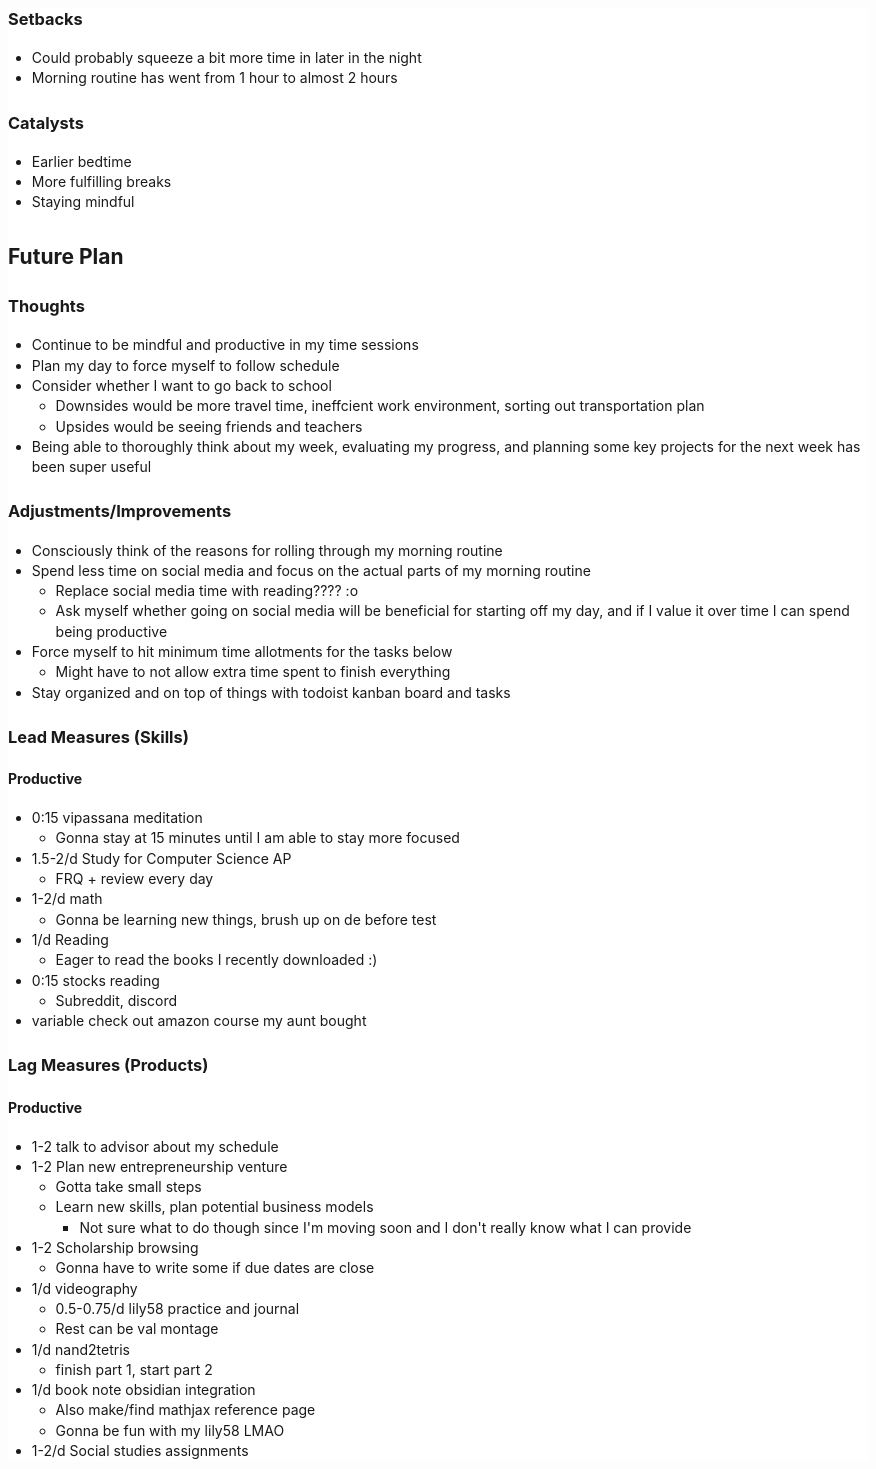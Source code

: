 ### Setbacks
- Could probably squeeze a bit more time in later in the night
- Morning routine has went from 1 hour to almost 2 hours
### Catalysts
- Earlier bedtime
- More fulfilling breaks
- Staying mindful

## Future Plan
### Thoughts
- Continue to be mindful and productive in my time sessions
- Plan my day to force myself to follow schedule
- Consider whether I want to go back to school
	- Downsides would be more travel time, ineffcient work environment, sorting out transportation plan
	- Upsides would be seeing friends and teachers
- Being able to thoroughly think about my week, evaluating my progress, and planning some key projects for the next week has been super useful
### Adjustments/Improvements
- Consciously think of the reasons for rolling through my morning routine
- Spend less time on social media and focus on the actual parts of my morning routine
	- Replace social media time with reading???? :o
	- Ask myself whether going on social media will be beneficial for starting off my day, and if I value it over time I can spend being productive
- Force myself to hit minimum time allotments for the tasks below
	- Might have to not allow extra time spent to finish everything
- Stay organized and on top of things with todoist kanban board and tasks
### Lead Measures (Skills)
#### Productive
- 0:15 vipassana meditation
	- Gonna stay at 15 minutes until I am able to stay more focused
- 1.5-2/d Study for Computer Science AP
	- FRQ + review every day
- 1-2/d math
	- Gonna be learning new things, brush up on de before test
- 1/d Reading
	- Eager to read the books I recently downloaded :)
- 0:15 stocks reading
	- Subreddit, discord
- variable check out amazon course my aunt bought
### Lag Measures (Products)
#### Productive
- 1-2 talk to advisor about my schedule
- 1-2 Plan new entrepreneurship venture
	- Gotta take small steps
	- Learn new skills, plan potential business models
		- Not sure what to do though since I'm moving soon and I don't really know what I can provide
- 1-2 Scholarship browsing
	- Gonna have to write some if due dates are close
- 1/d videography
	- 0.5-0.75/d lily58 practice and journal
	- Rest can be val montage
- 1/d nand2tetris
	- finish part 1, start part 2
- 1/d book note obsidian integration
	- Also make/find mathjax reference page
	- Gonna be fun with my lily58 LMAO
- 1-2/d Social studies assignments
